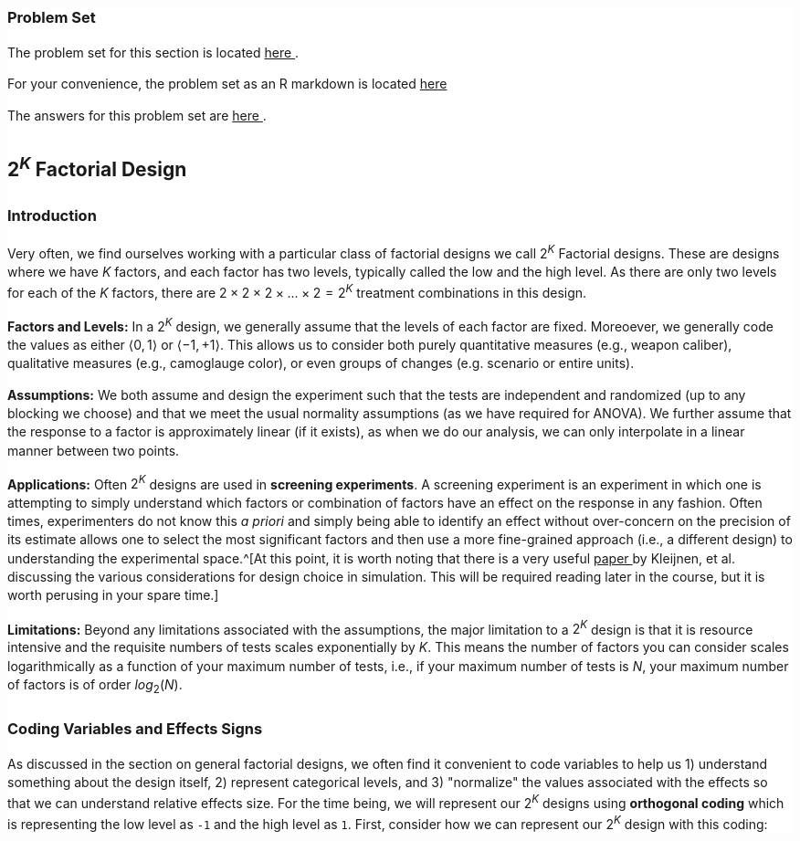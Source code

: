 

### Problem Set

The problem set for this section is located <a href = '/_Chapter4_ProblemSets/Factorial_Design_PS_Questions.html'> here </a>.  

For your convenience, the problem set as an R markdown is located <a href = '/_Chapter4_ProblemSets/Factorial_Design_PS_Questions.Rmd'> here </a>

The answers for this problem set are <a href = '/_Chapter4_ProblemSets/Factorial_Design_PS_Answer.html'> here </a>.


## $2^K$ Factorial Design

### Introduction

Very often, we find ourselves working with a particular class of factorial designs we call $2^K$ Factorial designs.  These are designs where we have $K$ factors, and each factor has two levels, typically called the low and the high level.  As there are only two levels for each of the $K$ factors, there are $2\times 2 \times 2 \times ... \times 2 = 2^K$ treatment combinations in this design.

**Factors and Levels:** In a $2^K$ design, we generally assume that the levels of each factor are fixed.  Moreoever, we generally code the values as either $\langle 0, 1 \rangle$ or $\langle -1, +1 \rangle$.  This allows us to consider both purely quantitative measures (e.g., weapon caliber), qualitative measures (e.g., camoglauge color), or even groups of changes (e.g. scenario or entire units).

**Assumptions:** We both assume and design the experiment such that the tests are independent and randomized (up to any blocking we choose) and that we meet the usual normality assumptions (as we have required for ANOVA).  We further assume that the response to a factor is approximately linear (if it exists), as when we do our analysis, we can only interpolate in a linear manner between two points.

**Applications:** Often $2^K$ designs are used in **screening experiments**.  A screening experiment is an experiment in which one is attempting to simply understand which factors or combination of factors have an effect on the response in any fashion.  Often times, experimenters do not know this *a priori* and simply being able to identify an effect without over-concern on the precision of its estimate allows one to select the most significant factors and then use a more fine-grained approach (i.e., a different design) to understanding the experimental space.^[At this point, it is worth noting that there is a very useful <a href = 'https://nps.edu/documents/106696734/108129281/UserGuideSimExpts.pdf/6bf10d35-b507-4554-b77a-6f4a443e4025?t=1475088085000'> paper </a> by Kleijnen, et al. discussing the various considerations for design choice in simulation.  This will be required reading later in the course, but it is worth perusing in your spare time.]

**Limitations:** Beyond any limitations associated with the assumptions, the major limitation to a $2^K$ design is that it is resource intensive and the requisite numbers of tests scales exponentially by $K$.  This means the number of factors you can consider scales logarithmically as a function of your maximum number of tests, i.e., if your maximum number of tests is $N$, your maximum number of factors is of order $log_2(N)$.

### Coding Variables and Effects Signs

As discussed in the section on general factorial designs, we often find it convenient to code variables to help us 1) understand something about the design itself, 2) represent categorical levels, and 3) "normalize" the values associated with the effects so that we can understand relative effects size.  For the time being, we will represent our $2^K$ designs using **orthogonal coding** which is representing the low level as `-1` and the high level as `1`.  First, consider how we can represent our $2^K$ design with this coding:
